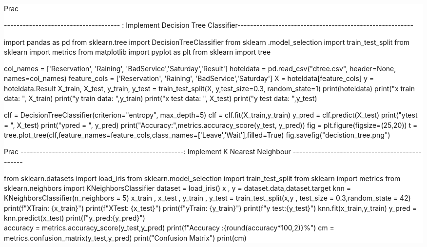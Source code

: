 

Prac

------------------------------------- : Implement Decision Tree Classifier--------------------------------------------------------


import pandas as pd
from sklearn.tree import DecisionTreeClassifier 
from sklearn .model_selection import train_test_split 
from sklearn import metrics 
from matplotlib import pyplot as plt
from sklearn import tree

col_names = ['Reservation', 'Raining', 'BadService','Saturday','Result']
hoteldata = pd.read_csv("dtree.csv", header=None, names=col_names)
feature_cols = ['Reservation', 'Raining', 'BadService','Saturday']
X = hoteldata[feature_cols] 
y = hoteldata.Result 
X_train, X_test, y_train, y_test = train_test_split(X, y,test_size=0.3, random_state=1)
print(hoteldata)
print("x train data: ", X_train)
print("y train data: ",y_train)
print("x test data: ", X_test)
print("y test data: ",y_test)

clf = DecisionTreeClassifier(criterion="entropy", max_depth=5)
clf = clf.fit(X_train,y_train)
y_pred = clf.predict(X_test)
print("ytest = ", X_test)
print("ypred = ", y_pred)
print("Accuracy:",metrics.accuracy_score(y_test, y_pred))
fig = plt.figure(figsize=(25,20))
t = tree.plot_tree(clf,feature_names=feature_cols,class_names=['Leave','Wait'],filled=True)
fig.savefig("decistion_tree.png")


Prac
----------------------------------------------------: Implement K Nearest Neighbour -----------------------------------------------

from sklearn.datasets import load_iris
from sklearn.model_selection import train_test_split
from sklearn import metrics
from sklearn.neighbors import KNeighborsClassifier
dataset = load_iris()
x , y = dataset.data,dataset.target
knn = KNeighborsClassifier(n_neighbors = 5)
x_train , x_test , y_train , y_test = train_test_split(x,y , test_size = 0.3,random_state = 42)
print(f"XTrain: {x_train}")
print(f"XTest: {x_test}")
print(f"yTrain: {y_train}")
print(f"y test:{y_test}")
knn.fit(x_train,y_train)
y_pred = knn.predict(x_test)
print(f"y_pred:{y_pred}")      
accuracy = metrics.accuracy_score(y_test,y_pred)
print(f"Accuracy :{round(accuracy*100,2)}%")
cm = metrics.confusion_matrix(y_test,y_pred)
print("Confusion Matrix")
print(cm)

